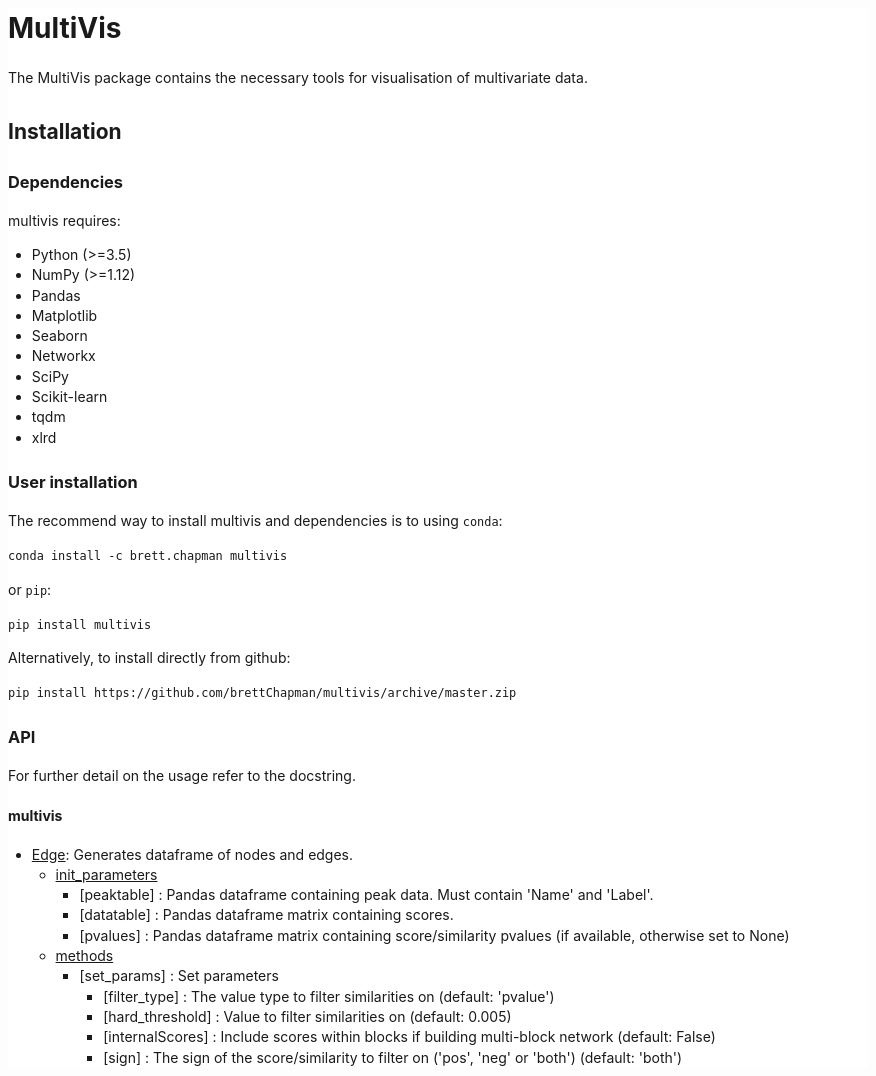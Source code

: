# MultiVis
The MultiVis package contains the necessary tools for visualisation of multivariate data.

## Installation

### Dependencies
multivis requires:
- Python (>=3.5)
- NumPy (>=1.12)
- Pandas
- Matplotlib
- Seaborn
- Networkx
- SciPy
- Scikit-learn
- tqdm
- xlrd

### User installation
The recommend way to install multivis and dependencies is to using ``conda``:
```console
conda install -c brett.chapman multivis
```
or ``pip``:
```console
pip install multivis
```
Alternatively, to install directly from github:
```console
pip install https://github.com/brettChapman/multivis/archive/master.zip
```

### API
For further detail on the usage refer to the docstring.

#### multivis
- [Edge](https://github.com/brettChapman/multivis/blob/master/multivis/Edge.py): Generates dataframe of nodes and edges.
	- [init_parameters](https://github.com/brettChapman/multivis/blob/master/multivis/Edge.py#L34-L43)
		- [peaktable] : Pandas dataframe containing peak data. Must contain 'Name' and 'Label'.
		- [datatable] : Pandas dataframe matrix containing scores.
		- [pvalues] : Pandas dataframe matrix containing score/similarity pvalues (if available, otherwise set to None)
	- [methods](https://github.com/brettChapman/multivis/blob/master/multivis/Edge.py#L45-L122)
		- [set_params] : Set parameters
			- [filter_type] : The value type to filter similarities on (default: 'pvalue')
			- [hard_threshold] : Value to filter similarities on (default: 0.005)
			- [internalScores] : Include scores within blocks if building multi-block network (default: False)
			- [sign] : The sign of the score/similarity to filter on ('pos', 'neg' or 'both') (default: 'both')
					